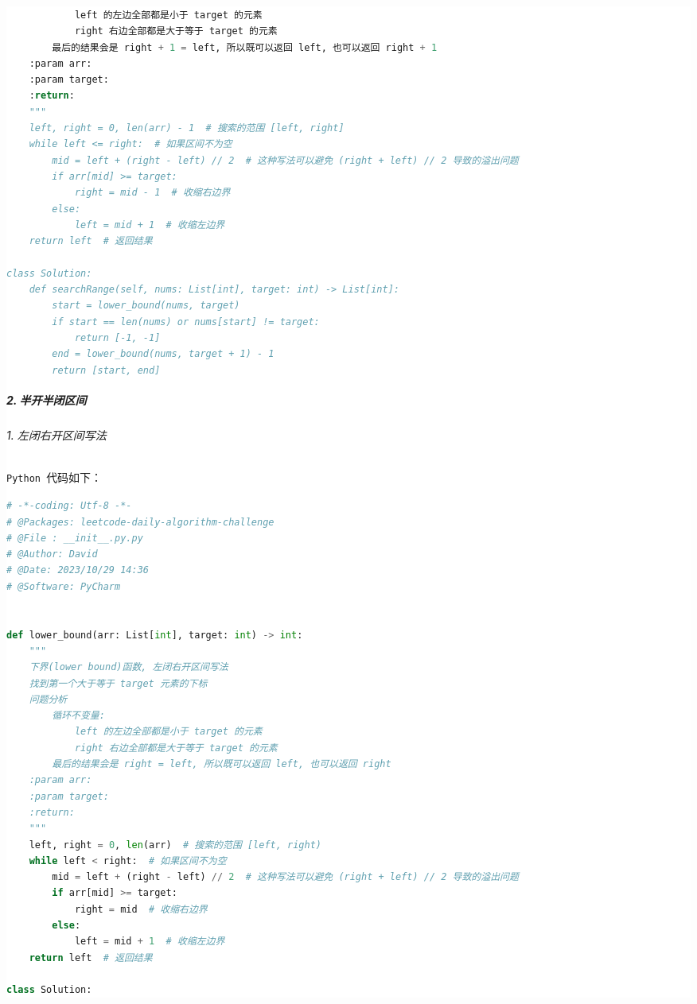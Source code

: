 ```python
            left 的左边全部都是小于 target 的元素
            right 右边全部都是大于等于 target 的元素
        最后的结果会是 right + 1 = left, 所以既可以返回 left, 也可以返回 right + 1
    :param arr:
    :param target:
    :return:
    """
    left, right = 0, len(arr) - 1  # 搜索的范围 [left, right]
    while left <= right:  # 如果区间不为空
        mid = left + (right - left) // 2  # 这种写法可以避免 (right + left) // 2 导致的溢出问题
        if arr[mid] >= target:
            right = mid - 1  # 收缩右边界
        else:
            left = mid + 1  # 收缩左边界
    return left  # 返回结果

class Solution:
    def searchRange(self, nums: List[int], target: int) -> List[int]:
        start = lower_bound(nums, target)
        if start == len(nums) or nums[start] != target:
            return [-1, -1]
        end = lower_bound(nums, target + 1) - 1
        return [start, end]
```



##### 2. 半开半闭区间

###### 1. 左闭右开区间写法

`Python `代码如下：

```python
# -*-coding: Utf-8 -*-
# @Packages: leetcode-daily-algorithm-challenge
# @File : __init__.py.py
# @Author: David
# @Date: 2023/10/29 14:36
# @Software: PyCharm


def lower_bound(arr: List[int], target: int) -> int:
    """
    下界(lower bound)函数, 左闭右开区间写法
    找到第一个大于等于 target 元素的下标
    问题分析
        循环不变量:
            left 的左边全部都是小于 target 的元素
            right 右边全部都是大于等于 target 的元素
        最后的结果会是 right = left, 所以既可以返回 left, 也可以返回 right
    :param arr:
    :param target:
    :return:
    """
    left, right = 0, len(arr)  # 搜索的范围 [left, right)
    while left < right:  # 如果区间不为空
        mid = left + (right - left) // 2  # 这种写法可以避免 (right + left) // 2 导致的溢出问题
        if arr[mid] >= target:
            right = mid  # 收缩右边界
        else:
            left = mid + 1  # 收缩左边界
    return left  # 返回结果

class Solution:
```